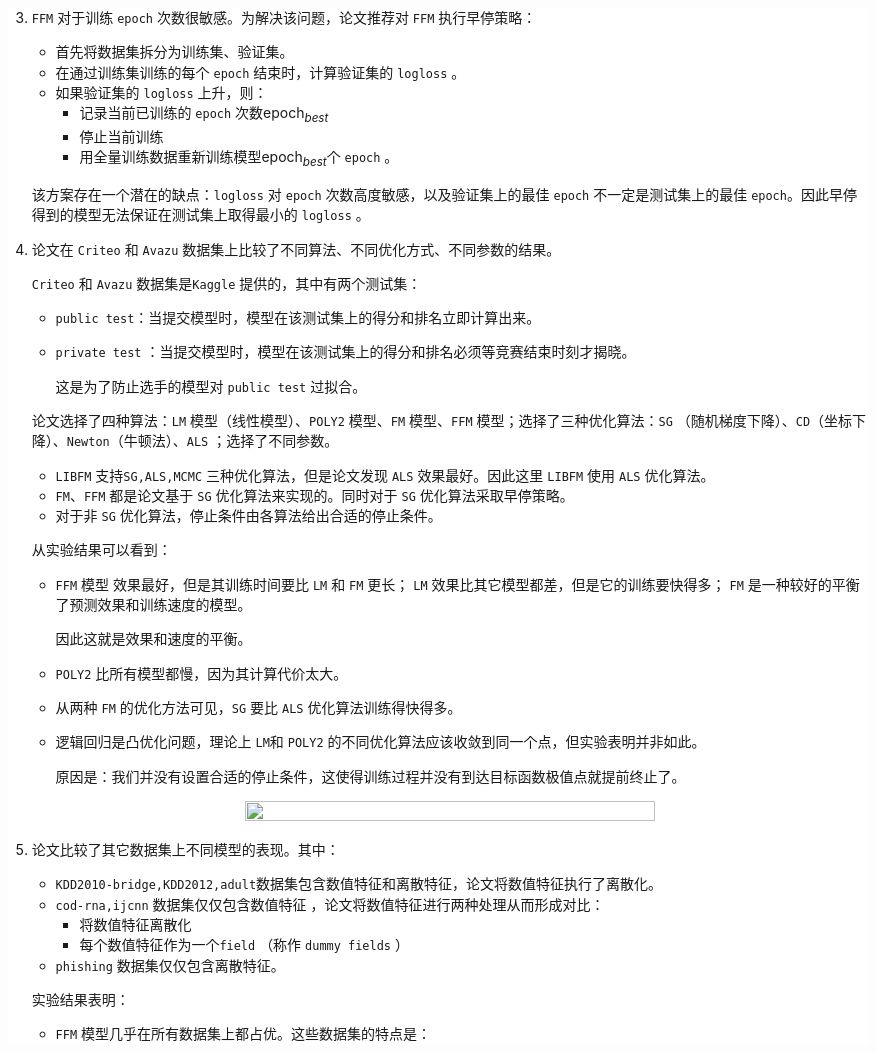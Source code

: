 
3. `FFM` 对于训练 `epoch` 次数很敏感。为解决该问题，论文推荐对 `FFM` 执行早停策略：

   - 首先将数据集拆分为训练集、验证集。
   - 在通过训练集训练的每个 `epoch` 结束时，计算验证集的 `logloss` 。
   - 如果验证集的 `logloss` 上升，则：
     - 记录当前已训练的 `epoch` 次数$\text{epoch}_{best}$
     - 停止当前训练
     - 用全量训练数据重新训练模型$\text{epoch}_{best}$个 `epoch` 。

   该方案存在一个潜在的缺点：`logloss` 对 `epoch` 次数高度敏感，以及验证集上的最佳 `epoch` 不一定是测试集上的最佳 `epoch`。因此早停得到的模型无法保证在测试集上取得最小的 `logloss` 。

4. 论文在 `Criteo` 和 `Avazu` 数据集上比较了不同算法、不同优化方式、不同参数的结果。

   `Criteo` 和 `Avazu` 数据集是`Kaggle` 提供的，其中有两个测试集：

   - `public test`：当提交模型时，模型在该测试集上的得分和排名立即计算出来。

   - `private test` ：当提交模型时，模型在该测试集上的得分和排名必须等竞赛结束时刻才揭晓。

     这是为了防止选手的模型对 `public test` 过拟合。

   论文选择了四种算法：`LM` 模型（线性模型）、`POLY2` 模型、`FM` 模型、`FFM` 模型；选择了三种优化算法：`SG` （随机梯度下降）、`CD`（坐标下降）、`Newton`（牛顿法）、`ALS` ；选择了不同参数。

   - `LIBFM` 支持`SG,ALS,MCMC` 三种优化算法，但是论文发现 `ALS` 效果最好。因此这里 `LIBFM` 使用 `ALS` 优化算法。
   - `FM`、`FFM` 都是论文基于 `SG` 优化算法来实现的。同时对于 `SG` 优化算法采取早停策略。
   - 对于非 `SG` 优化算法，停止条件由各算法给出合适的停止条件。

   从实验结果可以看到：

   - `FFM` 模型 效果最好，但是其训练时间要比 `LM` 和 `FM` 更长； `LM` 效果比其它模型都差，但是它的训练要快得多； `FM` 是一种较好的平衡了预测效果和训练速度的模型。

     因此这就是效果和速度的平衡。

   - `POLY2` 比所有模型都慢，因为其计算代价太大。

   - 从两种 `FM` 的优化方法可见，`SG` 要比 `ALS` 优化算法训练得快得多。

   - 逻辑回归是凸优化问题，理论上 `LM`和 `POLY2` 的不同优化算法应该收敛到同一个点，但实验表明并非如此。

     原因是：我们并没有设置合适的停止条件，这使得训练过程并没有到达目标函数极值点就提前终止了。

   <p align="center">
      <img width="70%" height="70%" src="http://images.iterate.site/blog/image/20200603205228.png?imageslim">
   </p>
   

5. 论文比较了其它数据集上不同模型的表现。其中：

   - `KDD2010-bridge,KDD2012,adult`数据集包含数值特征和离散特征，论文将数值特征执行了离散化。
   - `cod-rna,ijcnn` 数据集仅仅包含数值特征 ，论文将数值特征进行两种处理从而形成对比：
     - 将数值特征离散化
     - 每个数值特征作为一个`field` （称作 `dummy fields` ）
   - `phishing` 数据集仅仅包含离散特征。

   实验结果表明：

   - `FFM` 模型几乎在所有数据集上都占优。这些数据集的特点是：
